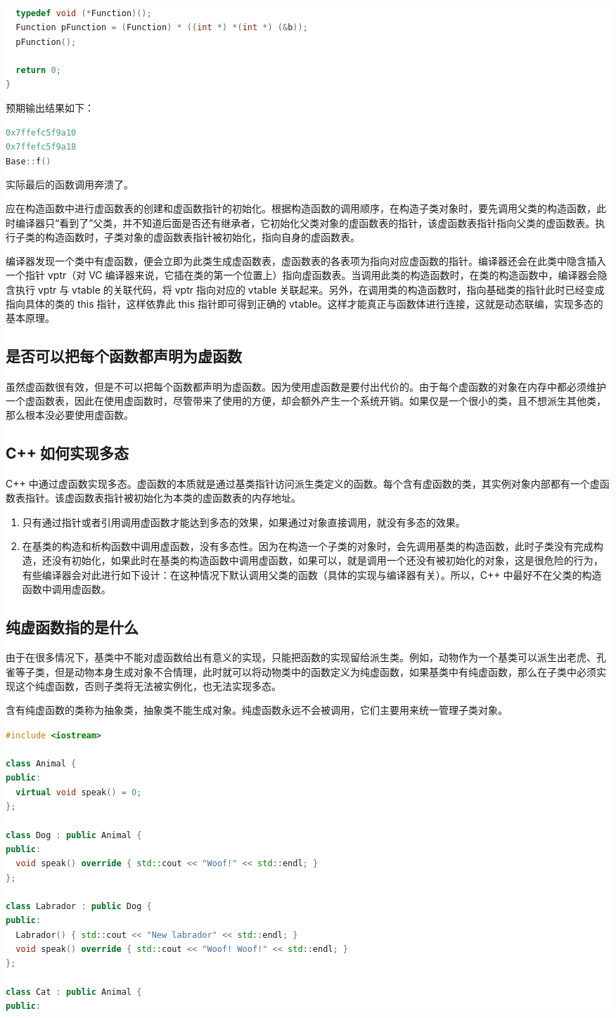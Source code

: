 ```c++
  typedef void (*Function)();
  Function pFunction = (Function) * ((int *) *(int *) (&b));
  pFunction();

  return 0;
}
```

预期输出结果如下：

```c++
0x7ffefc5f9a10
0x7ffefc5f9a18
Base::f()
```

实际最后的函数调用奔溃了。

应在构造函数中进行虚函数表的创建和虚函数指针的初始化。根据构造函数的调用顺序，在构造子类对象时，要先调用父类的构造函数，此时编译器只“看到了”父类，并不知道后面是否还有继承者，它初始化父类对象的虚函数表的指针，该虚函数表指针指向父类的虚函数表。执行子类的构造函数时，子类对象的虚函数表指针被初始化，指向自身的虚函数表。

编译器发现一个类中有虚函数，便会立即为此类生成虚函数表，虚函数表的各表项为指向对应虚函数的指针。编译器还会在此类中隐含插入一个指针 vptr（对 VC 编译器来说，它插在类的第一个位置上）指向虚函数表。当调用此类的构造函数时，在类的构造函数中，编译器会隐含执行 vptr 与 vtable 的关联代码，将 vptr 指向对应的 vtable 关联起来。另外，在调用类的构造函数时，指向基础类的指针此时已经变成指向具体的类的 this 指针，这样依靠此 this 指针即可得到正确的 vtable。这样才能真正与函数体进行连接，这就是动态联编，实现多态的基本原理。

## 是否可以把每个函数都声明为虚函数

虽然虚函数很有效，但是不可以把每个函数都声明为虚函数。因为使用虚函数是要付出代价的。由于每个虚函数的对象在内存中都必须维护一个虚函数表，因此在使用虚函数时，尽管带来了使用的方便，却会额外产生一个系统开销。如果仅是一个很小的类，且不想派生其他类，那么根本没必要使用虚函数。

## C++ 如何实现多态

C++ 中通过虚函数实现多态。虚函数的本质就是通过基类指针访问派生类定义的函数。每个含有虚函数的类，其实例对象内部都有一个虚函数表指针。该虚函数表指针被初始化为本类的虚函数表的内存地址。

1. 只有通过指针或者引用调用虚函数才能达到多态的效果，如果通过对象直接调用，就没有多态的效果。

2. 在基类的构造和析构函数中调用虚函数，没有多态性。因为在构造一个子类的对象时，会先调用基类的构造函数，此时子类没有完成构造，还没有初始化，如果此时在基类的构造函数中调用虚函数，如果可以，就是调用一个还没有被初始化的对象，这是很危险的行为，有些编译器会对此进行如下设计：在这种情况下默认调用父类的函数（具体的实现与编译器有关）。所以，C++ 中最好不在父类的构造函数中调用虚函数。

## 纯虚函数指的是什么

由于在很多情况下，基类中不能对虚函数给出有意义的实现，只能把函数的实现留给派生类。例如，动物作为一个基类可以派生出老虎、孔雀等子类，但是动物本身生成对象不合情理，此时就可以将动物类中的函数定义为纯虚函数，如果基类中有纯虚函数，那么在子类中必须实现这个纯虚函数，否则子类将无法被实例化，也无法实现多态。

含有纯虚函数的类称为抽象类，抽象类不能生成对象。纯虚函数永远不会被调用，它们主要用来统一管理子类对象。

```c++
#include <iostream>

class Animal {
public:
  virtual void speak() = 0;
};

class Dog : public Animal {
public:
  void speak() override { std::cout << "Woof!" << std::endl; }
};

class Labrador : public Dog {
public:
  Labrador() { std::cout << "New labrador" << std::endl; }
  void speak() override { std::cout << "Woof! Woof!" << std::endl; }
};

class Cat : public Animal {
public:
```